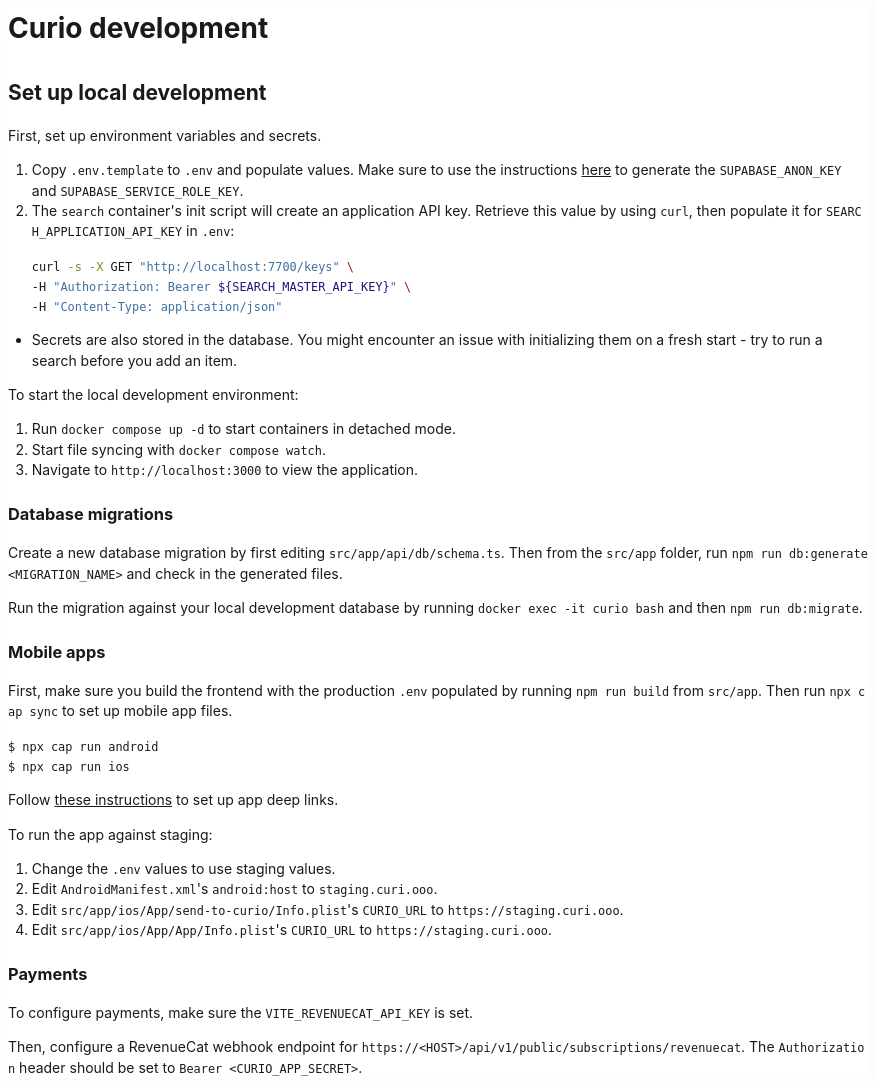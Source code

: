 # Curio development

## Set up local development
First, set up environment variables and secrets.
1. Copy `.env.template` to `.env` and populate values. Make sure to use the instructions [here](https://supabase.com/docs/guides/self-hosting/docker#generate-api-keys) to generate the `SUPABASE_ANON_KEY` and `SUPABASE_SERVICE_ROLE_KEY`.
2. The `search` container's init script will create an application API key. Retrieve this value by using `curl`, then populate it for `SEARCH_APPLICATION_API_KEY` in `.env`:
    ```bash
    curl -s -X GET "http://localhost:7700/keys" \
    -H "Authorization: Bearer ${SEARCH_MASTER_API_KEY}" \
    -H "Content-Type: application/json"
    ```
  - Secrets are also stored in the database. You might encounter an issue with initializing them on a fresh start - try to run a search before you add an item.

To start the local development environment:
1. Run `docker compose up -d` to start containers in detached mode.
2. Start file syncing with `docker compose watch`.
3. Navigate to `http://localhost:3000` to view the application.

### Database migrations
Create a new database migration by first editing `src/app/api/db/schema.ts`. Then from the `src/app` folder, run `npm run db:generate <MIGRATION_NAME>` and check in the generated files.

Run the migration against your local development database by running `docker exec -it curio bash` and then `npm run db:migrate`.

### Mobile apps
First, make sure you build the frontend with the production `.env` populated by running `npm run build` from `src/app`. Then run `npx cap sync` to set up mobile app files.

```bash
$ npx cap run android
$ npx cap run ios
```

Follow [these instructions](https://capacitorjs.com/docs/guides/deep-links) to set up app deep links.

To run the app against staging:
1. Change the `.env` values to use staging values.
2. Edit `AndroidManifest.xml`'s `android:host` to `staging.curi.ooo`.
3. Edit `src/app/ios/App/send-to-curio/Info.plist`'s `CURIO_URL` to `https://staging.curi.ooo`.
4. Edit `src/app/ios/App/App/Info.plist`'s `CURIO_URL` to `https://staging.curi.ooo`.

### Payments
To configure payments, make sure the `VITE_REVENUECAT_API_KEY` is set.

Then, configure a RevenueCat webhook endpoint for `https://<HOST>/api/v1/public/subscriptions/revenuecat`.
The `Authorization` header should be set to `Bearer <CURIO_APP_SECRET>`.
